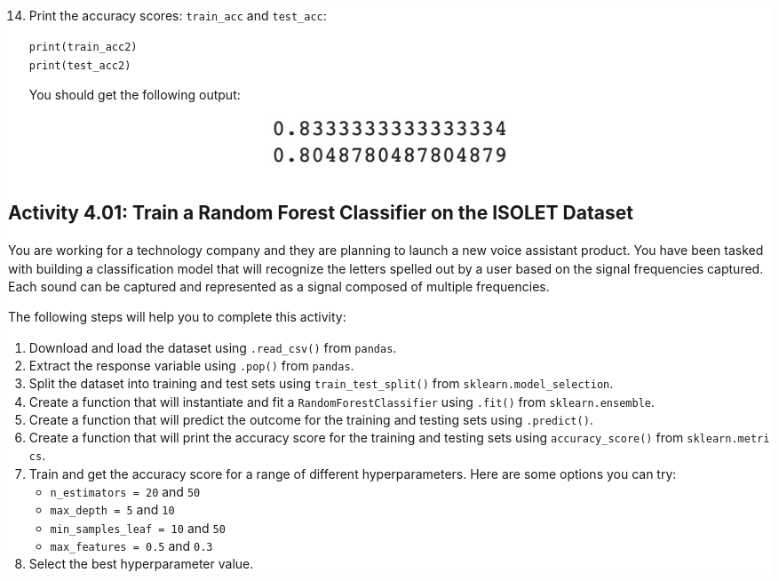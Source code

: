 
14. Print the accuracy scores: `train_acc` and
    `test_acc`:

    ```
    print(train_acc2)
    print(test_acc2)
    ```


    You should get the following output:

    
![](./images/B15019_04_42.jpg)





Activity 4.01: Train a Random Forest Classifier on the ISOLET Dataset
---------------------------------------------------------------------

You are working for a technology company and they are planning to launch
a new voice assistant product. You have been tasked with building a
classification model that will recognize the letters spelled out by a
user based on the signal frequencies captured. Each sound can be
captured and represented as a signal composed of multiple frequencies.


The following steps will help you to complete this activity:

1.  Download and load the dataset using `.read_csv()` from
    `pandas`.
2.  Extract the response variable using `.pop()` from
    `pandas`.
3.  Split the dataset into training and test sets using
    `train_test_split()` from
    `sklearn.model_selection`.
4.  Create a function that will instantiate and fit a
    `RandomForestClassifier` using `.fit()` from
    `sklearn.ensemble`.
5.  Create a function that will predict the outcome for the training and
    testing sets using `.predict()`.
6.  Create a function that will print the accuracy score for the
    training and testing sets using `accuracy_score()` from
    `sklearn.metrics`.
7.  Train and get the accuracy score for a range of different
    hyperparameters. Here are some options you can try:
    - `n_estimators = 20` and `50`
    - `max_depth = 5` and `10`
    - `min_samples_leaf = 10` and `50`
    - `max_features = 0.5` and `0.3`
8.  Select the best hyperparameter value.
